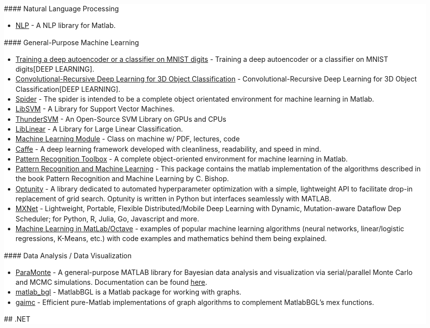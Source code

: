 <span id="matlab-natural-language-processing"></span> \#\#\#\# Natural Language Processing

- [NLP](https://amplab.cs.berkeley.edu/an-nlp-library-for-matlab/) - A NLP library for Matlab.

<span id="matlab-general-purpose-machine-learning"></span> \#\#\#\# General-Purpose Machine Learning

- [Training a deep autoencoder or a classifier on MNIST digits](https://www.cs.toronto.edu/~hinton/MatlabForSciencePaper.html) - Training a deep autoencoder or a classifier on MNIST digits\[DEEP LEARNING\].
- [Convolutional-Recursive Deep Learning for 3D Object Classification](https://www.socher.org/index.php/Main/Convolutional-RecursiveDeepLearningFor3DObjectClassification) - Convolutional-Recursive Deep Learning for 3D Object Classification\[DEEP LEARNING\].
- [Spider](https://people.kyb.tuebingen.mpg.de/spider/) - The spider is intended to be a complete object orientated environment for machine learning in Matlab.
- [LibSVM](https://www.csie.ntu.edu.tw/~cjlin/libsvm/#matlab) - A Library for Support Vector Machines.
- [ThunderSVM](https://github.com/Xtra-Computing/thundersvm) - An Open-Source SVM Library on GPUs and CPUs
- [LibLinear](https://www.csie.ntu.edu.tw/~cjlin/liblinear/#download) - A Library for Large Linear Classification.
- [Machine Learning Module](https://github.com/josephmisiti/machine-learning-module) - Class on machine w/ PDF, lectures, code
- [Caffe](https://github.com/BVLC/caffe) - A deep learning framework developed with cleanliness, readability, and speed in mind.
- [Pattern Recognition Toolbox](https://github.com/covartech/PRT) - A complete object-oriented environment for machine learning in Matlab.
- [Pattern Recognition and Machine Learning](https://github.com/PRML/PRMLT) - This package contains the matlab implementation of the algorithms described in the book Pattern Recognition and Machine Learning by C. Bishop.
- [Optunity](https://optunity.readthedocs.io/en/latest/) - A library dedicated to automated hyperparameter optimization with a simple, lightweight API to facilitate drop-in replacement of grid search. Optunity is written in Python but interfaces seamlessly with MATLAB.
- [MXNet](https://github.com/apache/incubator-mxnet/) - Lightweight, Portable, Flexible Distributed/Mobile Deep Learning with Dynamic, Mutation-aware Dataflow Dep Scheduler; for Python, R, Julia, Go, Javascript and more.
- [Machine Learning in MatLab/Octave](https://github.com/trekhleb/machine-learning-octave) - examples of popular machine learning algorithms (neural networks, linear/logistic regressions, K-Means, etc.) with code examples and mathematics behind them being explained.

<span id="matlab-data-analysis--data-visualization"></span> \#\#\#\# Data Analysis / Data Visualization

- [ParaMonte](https://github.com/cdslaborg/paramonte) - A general-purpose MATLAB library for Bayesian data analysis and visualization via serial/parallel Monte Carlo and MCMC simulations. Documentation can be found [here](https://www.cdslab.org/paramonte/).
- [matlab_bgl](https://www.cs.purdue.edu/homes/dgleich/packages/matlab_bgl/) - MatlabBGL is a Matlab package for working with graphs.
- [gaimc](https://www.mathworks.com/matlabcentral/fileexchange/24134-gaimc---graph-algorithms-in-matlab-code) - Efficient pure-Matlab implementations of graph algorithms to complement MatlabBGL’s mex functions.

<span id="net"></span> \#\# .NET
